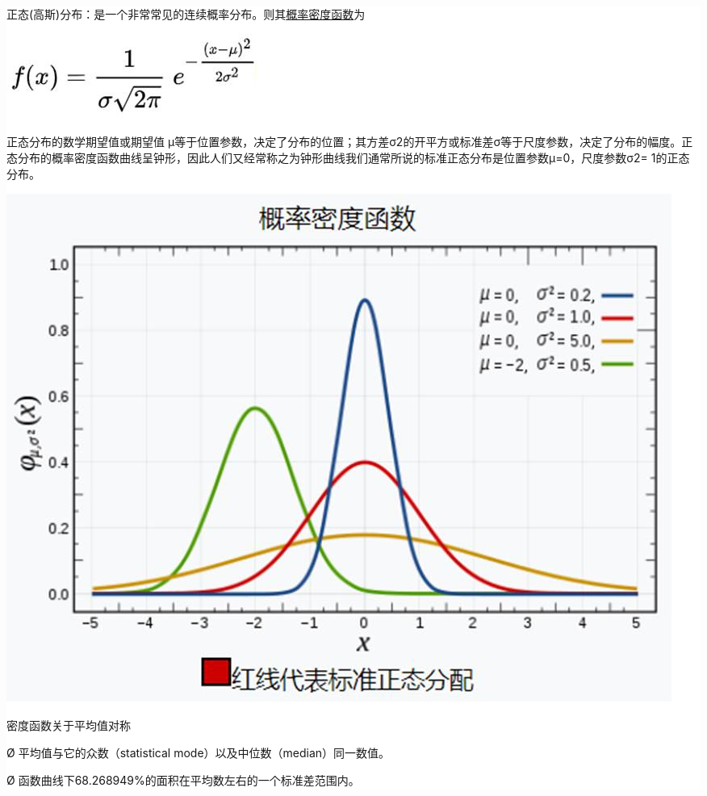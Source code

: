  

正态(高斯)分布：是一个非常常见的连续概率分布。则其[概率密度函数](https://zh.wikipedia.org/wiki/機率密度函數)为

![img](%E6%95%B4%E7%90%86.assets/clip_image002-16418256501411.jpg)

正态分布的数学期望值或期望值 μ等于位置参数，决定了分布的位置；其方差σ2的开平方或标准差σ等于尺度参数，决定了分布的幅度。正态分布的概率密度函数曲线呈钟形，因此人们又经常称之为钟形曲线我们通常所说的标准正态分布是位置参数μ=0，尺度参数σ2= 1的正态分布。

![img](%E6%95%B4%E7%90%86.assets/clip_image004.jpg)

密度函数关于平均值对称

Ø 平均值与它的众数（statistical mode）以及中位数（median）同一数值。

Ø 函数曲线下68.268949%的面积在平均数左右的一个标准差范围内。
